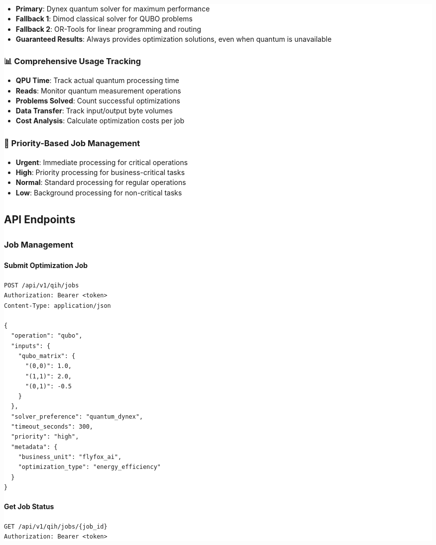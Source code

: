 - **Primary**: Dynex quantum solver for maximum performance
- **Fallback 1**: Dimod classical solver for QUBO problems
- **Fallback 2**: OR-Tools for linear programming and routing
- **Guaranteed Results**: Always provides optimization solutions, even when quantum is unavailable

### 📊 Comprehensive Usage Tracking

- **QPU Time**: Track actual quantum processing time
- **Reads**: Monitor quantum measurement operations
- **Problems Solved**: Count successful optimizations
- **Data Transfer**: Track input/output byte volumes
- **Cost Analysis**: Calculate optimization costs per job

### 🎯 Priority-Based Job Management

- **Urgent**: Immediate processing for critical operations
- **High**: Priority processing for business-critical tasks
- **Normal**: Standard processing for regular operations
- **Low**: Background processing for non-critical tasks

## API Endpoints

### Job Management

#### Submit Optimization Job
```http
POST /api/v1/qih/jobs
Authorization: Bearer <token>
Content-Type: application/json

{
  "operation": "qubo",
  "inputs": {
    "qubo_matrix": {
      "(0,0)": 1.0,
      "(1,1)": 2.0,
      "(0,1)": -0.5
    }
  },
  "solver_preference": "quantum_dynex",
  "timeout_seconds": 300,
  "priority": "high",
  "metadata": {
    "business_unit": "flyfox_ai",
    "optimization_type": "energy_efficiency"
  }
}
```

#### Get Job Status
```http
GET /api/v1/qih/jobs/{job_id}
Authorization: Bearer <token>
```
